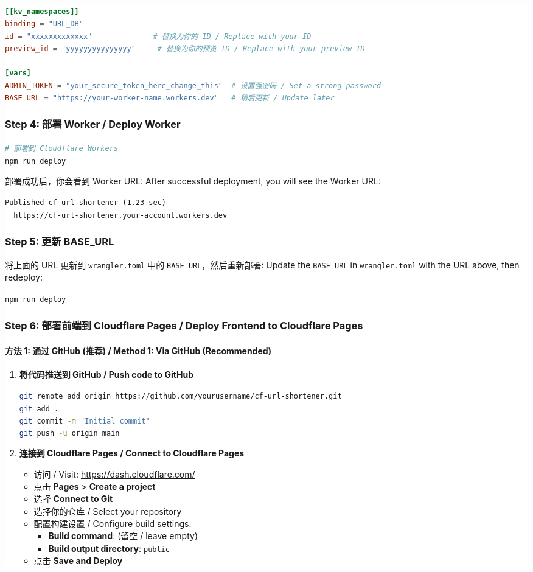 ```toml
[[kv_namespaces]]
binding = "URL_DB"
id = "xxxxxxxxxxxxx"              # 替换为你的 ID / Replace with your ID
preview_id = "yyyyyyyyyyyyyyy"     # 替换为你的预览 ID / Replace with your preview ID

[vars]
ADMIN_TOKEN = "your_secure_token_here_change_this"  # 设置强密码 / Set a strong password
BASE_URL = "https://your-worker-name.workers.dev"   # 稍后更新 / Update later
```

### Step 4: 部署 Worker / Deploy Worker

```bash
# 部署到 Cloudflare Workers
npm run deploy
```

部署成功后，你会看到 Worker URL:
After successful deployment, you will see the Worker URL:

```
Published cf-url-shortener (1.23 sec)
  https://cf-url-shortener.your-account.workers.dev
```

### Step 5: 更新 BASE_URL

将上面的 URL 更新到 `wrangler.toml` 中的 `BASE_URL`，然后重新部署:
Update the `BASE_URL` in `wrangler.toml` with the URL above, then redeploy:

```bash
npm run deploy
```

### Step 6: 部署前端到 Cloudflare Pages / Deploy Frontend to Cloudflare Pages

#### 方法 1: 通过 GitHub (推荐) / Method 1: Via GitHub (Recommended)

1. **将代码推送到 GitHub / Push code to GitHub**
   ```bash
   git remote add origin https://github.com/yourusername/cf-url-shortener.git
   git add .
   git commit -m "Initial commit"
   git push -u origin main
   ```

2. **连接到 Cloudflare Pages / Connect to Cloudflare Pages**
   - 访问 / Visit: https://dash.cloudflare.com/
   - 点击 **Pages** > **Create a project**
   - 选择 **Connect to Git**
   - 选择你的仓库 / Select your repository
   - 配置构建设置 / Configure build settings:
     - **Build command**: (留空 / leave empty)
     - **Build output directory**: `public`
   - 点击 **Save and Deploy**
